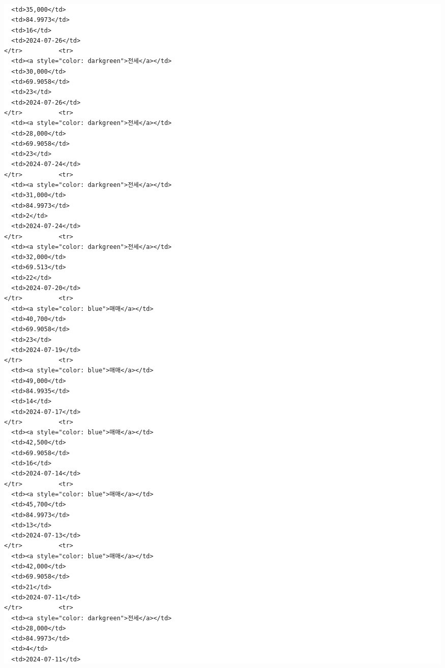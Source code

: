       <td>35,000</td>
      <td>84.9973</td>
      <td>16</td>
      <td>2024-07-26</td>
    </tr>          <tr>
      <td><a style="color: darkgreen">전세</a></td>
      <td>30,000</td>
      <td>69.9058</td>
      <td>23</td>
      <td>2024-07-26</td>
    </tr>          <tr>
      <td><a style="color: darkgreen">전세</a></td>
      <td>28,000</td>
      <td>69.9058</td>
      <td>23</td>
      <td>2024-07-24</td>
    </tr>          <tr>
      <td><a style="color: darkgreen">전세</a></td>
      <td>31,000</td>
      <td>84.9973</td>
      <td>2</td>
      <td>2024-07-24</td>
    </tr>          <tr>
      <td><a style="color: darkgreen">전세</a></td>
      <td>32,000</td>
      <td>69.513</td>
      <td>22</td>
      <td>2024-07-20</td>
    </tr>          <tr>
      <td><a style="color: blue">매매</a></td>
      <td>40,700</td>
      <td>69.9058</td>
      <td>23</td>
      <td>2024-07-19</td>
    </tr>          <tr>
      <td><a style="color: blue">매매</a></td>
      <td>49,000</td>
      <td>84.9935</td>
      <td>14</td>
      <td>2024-07-17</td>
    </tr>          <tr>
      <td><a style="color: blue">매매</a></td>
      <td>42,500</td>
      <td>69.9058</td>
      <td>16</td>
      <td>2024-07-14</td>
    </tr>          <tr>
      <td><a style="color: blue">매매</a></td>
      <td>45,700</td>
      <td>84.9973</td>
      <td>13</td>
      <td>2024-07-13</td>
    </tr>          <tr>
      <td><a style="color: blue">매매</a></td>
      <td>42,000</td>
      <td>69.9058</td>
      <td>21</td>
      <td>2024-07-11</td>
    </tr>          <tr>
      <td><a style="color: darkgreen">전세</a></td>
      <td>28,000</td>
      <td>84.9973</td>
      <td>4</td>
      <td>2024-07-11</td>